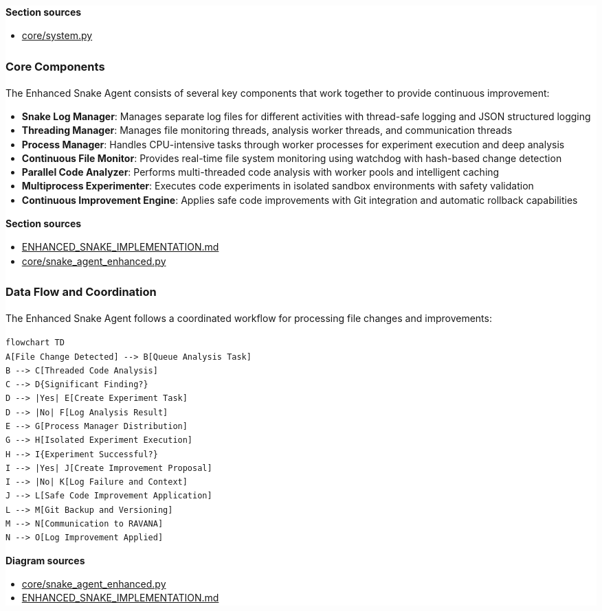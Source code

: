 **Section sources**
- [core/system.py](file://c:\Users\ASUS\Documents\GitHub\RAVANA\core\system.py#L65-L96)

### Core Components

The Enhanced Snake Agent consists of several key components that work together to provide continuous improvement:

- **Snake Log Manager**: Manages separate log files for different activities with thread-safe logging and JSON structured logging
- **Threading Manager**: Manages file monitoring threads, analysis worker threads, and communication threads
- **Process Manager**: Handles CPU-intensive tasks through worker processes for experiment execution and deep analysis
- **Continuous File Monitor**: Provides real-time file system monitoring using watchdog with hash-based change detection
- **Parallel Code Analyzer**: Performs multi-threaded code analysis with worker pools and intelligent caching
- **Multiprocess Experimenter**: Executes code experiments in isolated sandbox environments with safety validation
- **Continuous Improvement Engine**: Applies safe code improvements with Git integration and automatic rollback capabilities

**Section sources**
- [ENHANCED_SNAKE_IMPLEMENTATION.md](file://c:\Users\ASUS\Documents\GitHub\RAVANA\ENHANCED_SNAKE_IMPLEMENTATION.md#L31-L121)
- [core/snake_agent_enhanced.py](file://c:\Users\ASUS\Documents\GitHub\RAVANA\core\snake_agent_enhanced.py#L31-L64)

### Data Flow and Coordination

The Enhanced Snake Agent follows a coordinated workflow for processing file changes and improvements:

```mermaid
flowchart TD
A[File Change Detected] --> B[Queue Analysis Task]
B --> C[Threaded Code Analysis]
C --> D{Significant Finding?}
D --> |Yes| E[Create Experiment Task]
D --> |No| F[Log Analysis Result]
E --> G[Process Manager Distribution]
G --> H[Isolated Experiment Execution]
H --> I{Experiment Successful?}
I --> |Yes| J[Create Improvement Proposal]
I --> |No| K[Log Failure and Context]
J --> L[Safe Code Improvement Application]
L --> M[Git Backup and Versioning]
M --> N[Communication to RAVANA]
N --> O[Log Improvement Applied]

```

**Diagram sources**
- [core/snake_agent_enhanced.py](file://c:\Users\ASUS\Documents\GitHub\RAVANA\core\snake_agent_enhanced.py#L123-L159)
- [ENHANCED_SNAKE_IMPLEMENTATION.md](file://c:\Users\ASUS\Documents\GitHub\RAVANA\ENHANCED_SNAKE_IMPLEMENTATION.md#L122-L211)
